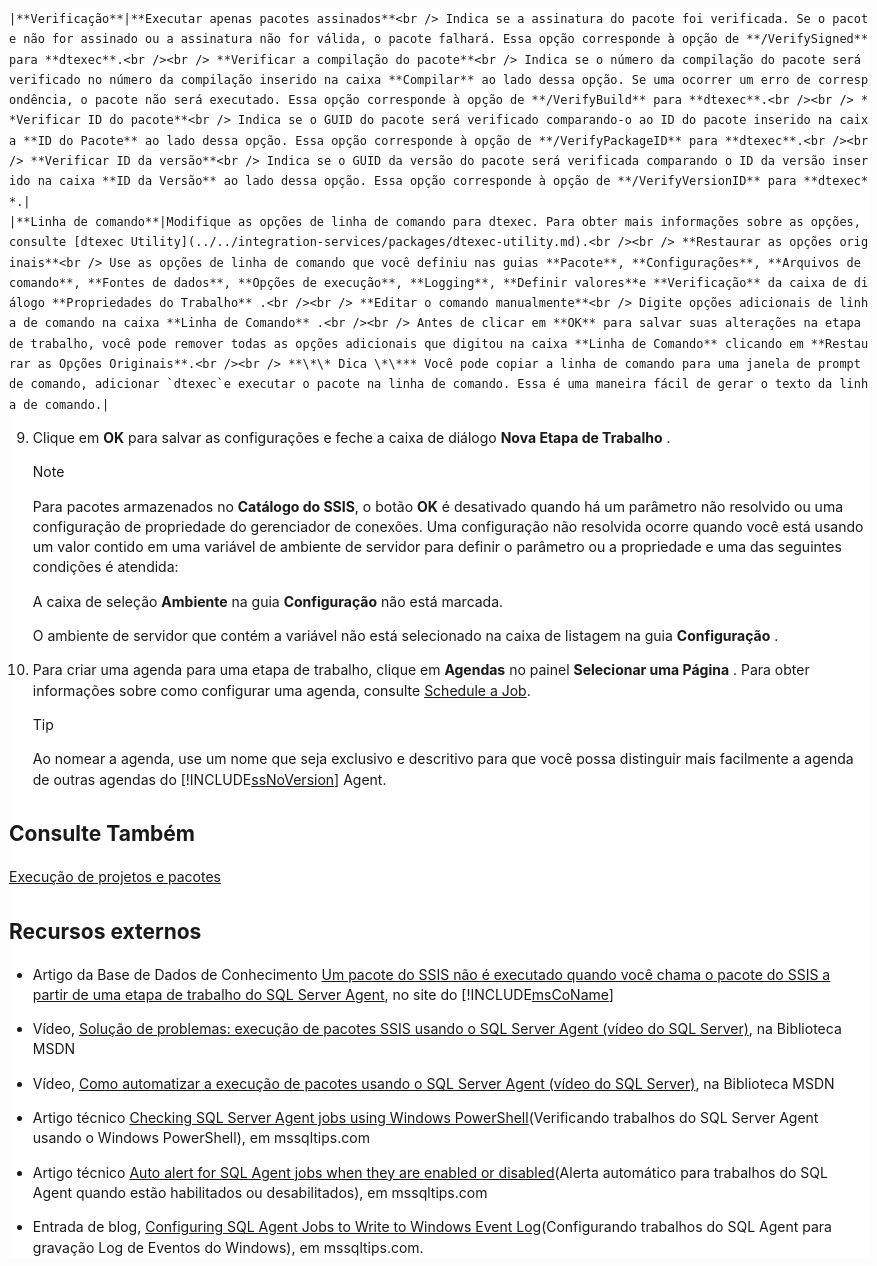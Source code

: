     |**Verificação**|**Executar apenas pacotes assinados**<br /> Indica se a assinatura do pacote foi verificada. Se o pacote não for assinado ou a assinatura não for válida, o pacote falhará. Essa opção corresponde à opção de **/VerifySigned** para **dtexec**.<br /><br /> **Verificar a compilação do pacote**<br /> Indica se o número da compilação do pacote será verificado no número da compilação inserido na caixa **Compilar** ao lado dessa opção. Se uma ocorrer um erro de correspondência, o pacote não será executado. Essa opção corresponde à opção de **/VerifyBuild** para **dtexec**.<br /><br /> **Verificar ID do pacote**<br /> Indica se o GUID do pacote será verificado comparando-o ao ID do pacote inserido na caixa **ID do Pacote** ao lado dessa opção. Essa opção corresponde à opção de **/VerifyPackageID** para **dtexec**.<br /><br /> **Verificar ID da versão**<br /> Indica se o GUID da versão do pacote será verificada comparando o ID da versão inserido na caixa **ID da Versão** ao lado dessa opção. Essa opção corresponde à opção de **/VerifyVersionID** para **dtexec**.|  
    |**Linha de comando**|Modifique as opções de linha de comando para dtexec. Para obter mais informações sobre as opções, consulte [dtexec Utility](../../integration-services/packages/dtexec-utility.md).<br /><br /> **Restaurar as opções originais**<br /> Use as opções de linha de comando que você definiu nas guias **Pacote**, **Configurações**, **Arquivos de comando**, **Fontes de dados**, **Opções de execução**, **Logging**, **Definir valores**e **Verificação** da caixa de diálogo **Propriedades do Trabalho** .<br /><br /> **Editar o comando manualmente**<br /> Digite opções adicionais de linha de comando na caixa **Linha de Comando** .<br /><br /> Antes de clicar em **OK** para salvar suas alterações na etapa de trabalho, você pode remover todas as opções adicionais que digitou na caixa **Linha de Comando** clicando em **Restaurar as Opções Originais**.<br /><br /> **\*\* Dica \*\*** Você pode copiar a linha de comando para uma janela de prompt de comando, adicionar `dtexec`e executar o pacote na linha de comando. Essa é uma maneira fácil de gerar o texto da linha de comando.|  
  
9. Clique em **OK** para salvar as configurações e feche a caixa de diálogo **Nova Etapa de Trabalho** .  
  
    > [!NOTE]
    > Para pacotes armazenados no **Catálogo do SSIS**, o botão **OK** é desativado quando há um parâmetro não resolvido ou uma configuração de propriedade do gerenciador de conexões. Uma configuração não resolvida ocorre quando você está usando um valor contido em uma variável de ambiente de servidor para definir o parâmetro ou a propriedade e uma das seguintes condições é atendida:  
    >   
    >  A caixa de seleção **Ambiente** na guia **Configuração** não está marcada.  
    >   
    >  O ambiente de servidor que contém a variável não está selecionado na caixa de listagem na guia **Configuração** .  
  
10. Para criar uma agenda para uma etapa de trabalho, clique em **Agendas** no painel **Selecionar uma Página** . Para obter informações sobre como configurar uma agenda, consulte [Schedule a Job](../../ssms/agent/schedule-a-job.md).  
  
    > [!TIP]  
    >  Ao nomear a agenda, use um nome que seja exclusivo e descritivo para que você possa distinguir mais facilmente a agenda de outras agendas do [!INCLUDE[ssNoVersion](../../includes/ssnoversion-md.md)] Agent.  

## <a name="see-also"></a>Consulte Também  
 [Execução de projetos e pacotes](deploy-integration-services-ssis-projects-and-packages.md)  

## <a name="external-resources"></a>Recursos externos  
  
-   Artigo da Base de Dados de Conhecimento [Um pacote do SSIS não é executado quando você chama o pacote do SSIS a partir de uma etapa de trabalho do SQL Server Agent](https://support.microsoft.com/kb/918760), no site do [!INCLUDE[msCoName](../../includes/msconame-md.md)]  
  
-   Vídeo, [Solução de problemas: execução de pacotes SSIS usando o SQL Server Agent (vídeo do SQL Server)](https://go.microsoft.com/fwlink/?LinkId=141772), na Biblioteca MSDN  
  
-   Vídeo, [Como automatizar a execução de pacotes usando o SQL Server Agent (vídeo do SQL Server)](https://go.microsoft.com/fwlink/?LinkId=141771), na Biblioteca MSDN  
  
-   Artigo técnico [Checking SQL Server Agent jobs using Windows PowerShell](https://go.microsoft.com/fwlink/?LinkId=165675)(Verificando trabalhos do SQL Server Agent usando o Windows PowerShell), em mssqltips.com  
  
-   Artigo técnico [Auto alert for SQL Agent jobs when they are enabled or disabled](https://go.microsoft.com/fwlink/?LinkId=165676)(Alerta automático para trabalhos do SQL Agent quando estão habilitados ou desabilitados), em mssqltips.com  
  
-   Entrada de blog, [Configuring SQL Agent Jobs to Write to Windows Event Log](https://go.microsoft.com/fwlink/?LinkId=220745)(Configurando trabalhos do SQL Agent para gravação Log de Eventos do Windows), em mssqltips.com.  
  
  
